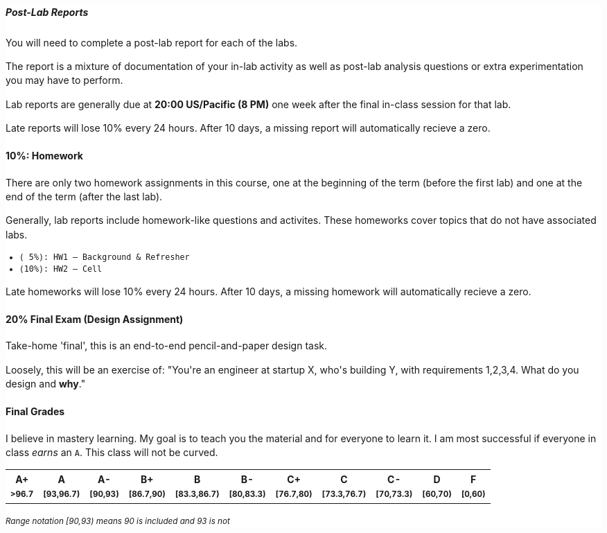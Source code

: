 
##### Post-Lab Reports
You will need to complete a post-lab report for each of the labs.

The report is a mixture of documentation of your in-lab activity as well as
post-lab analysis questions or extra experimentation you may have to perform.

Lab reports are generally due at **20:00 US/Pacific (8 PM)** one week after the
final in-class session for that lab.

Late reports will lose 10% every 24 hours. After 10 days, a missing report
will automatically recieve a zero.

#### 10%: Homework
There are only two homework assignments in this course, one at the beginning
of the term (before the first lab) and one at the end of the term (after the
last lab).

Generally, lab reports include homework-like questions and activites. These
homeworks cover topics that do not have associated labs.

<tt markdown="1" style="font-size: smaller;">

 - (&nbsp;5%): HW1 – Background & Refresher
 - (10%): HW2 – Cell

</tt>

Late homeworks will lose 10% every 24 hours. After 10 days, a missing homework
will automatically recieve a zero.


#### 20% Final Exam (Design Assignment)



Take-home 'final', this is an end-to-end pencil-and-paper design task.

Loosely, this will be an exercise of:
"You're an engineer at startup X, who's building Y, with requirements
1,2,3,4. What do you design and **why**."


#### Final Grades

I believe in mastery learning. My goal is to teach you the material and for
everyone to learn it. I am most successful if everyone in class _earns_ an `A`.
This class will not be curved.

<div class="table-responsive">
<table class="table grade-table">
  <tr>
    <th>A+<br /><small>&gt;96.7</small></th>
    <th>A<br /><small>[93,96.7)</small></th>
    <th>A-<br /><small>[90,93)</small></th>
    <th>B+<br /><small>[86.7,90)</small></th>
    <th>B<br /><small>[83.3,86.7)</small></th>
    <th>B-<br /><small>[80,83.3)</small></th>
    <th>C+<br /><small>[76.7,80)</small></th>
    <th>C<br /><small>[73.3,76.7)</small></th>
    <th>C-<br /><small>[70,73.3)</small></th>
    <th>D<br /><small>[60,70)</small></th>
    <th>F<br /><small>[0,60)</small></th>
  </tr>
</table>
</div>
<small><em>Range notation [90,93) means 90 is included and 93 is not</em></small>

